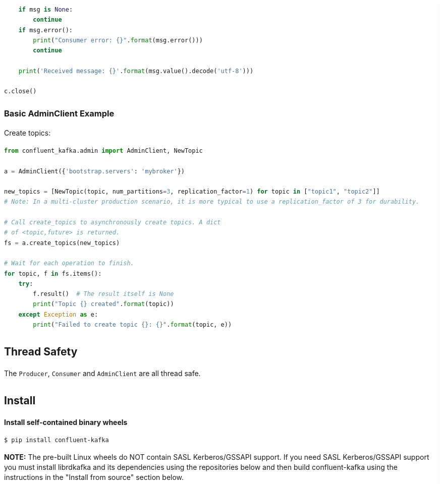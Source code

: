 ```python
    if msg is None:
        continue
    if msg.error():
        print("Consumer error: {}".format(msg.error()))
        continue

    print('Received message: {}'.format(msg.value().decode('utf-8')))

c.close()
```


### Basic AdminClient Example

Create topics:

```python
from confluent_kafka.admin import AdminClient, NewTopic

a = AdminClient({'bootstrap.servers': 'mybroker'})

new_topics = [NewTopic(topic, num_partitions=3, replication_factor=1) for topic in ["topic1", "topic2"]]
# Note: In a multi-cluster production scenario, it is more typical to use a replication_factor of 3 for durability.

# Call create_topics to asynchronously create topics. A dict
# of <topic,future> is returned.
fs = a.create_topics(new_topics)

# Wait for each operation to finish.
for topic, f in fs.items():
    try:
        f.result()  # The result itself is None
        print("Topic {} created".format(topic))
    except Exception as e:
        print("Failed to create topic {}: {}".format(topic, e))
```


## Thread Safety

The `Producer`, `Consumer` and `AdminClient` are all thread safe.


## Install

**Install self-contained binary wheels**

    $ pip install confluent-kafka

**NOTE:** The pre-built Linux wheels do NOT contain SASL Kerberos/GSSAPI support.
          If you need SASL Kerberos/GSSAPI support you must install librdkafka and
          its dependencies using the repositories below and then build
          confluent-kafka using the instructions in the
          "Install from source" section below.
